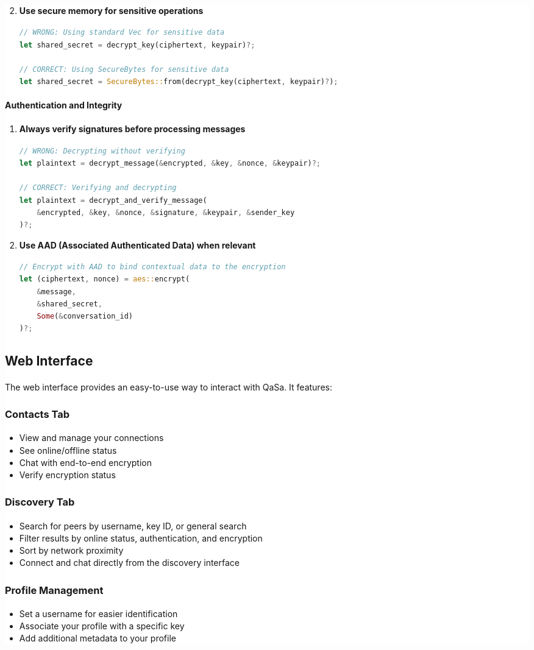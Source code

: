 2. **Use secure memory for sensitive operations**
   ```rust
   // WRONG: Using standard Vec for sensitive data
   let shared_secret = decrypt_key(ciphertext, keypair)?;
   
   // CORRECT: Using SecureBytes for sensitive data
   let shared_secret = SecureBytes::from(decrypt_key(ciphertext, keypair)?);
   ```

#### Authentication and Integrity

1. **Always verify signatures before processing messages**
   ```rust
   // WRONG: Decrypting without verifying
   let plaintext = decrypt_message(&encrypted, &key, &nonce, &keypair)?;
   
   // CORRECT: Verifying and decrypting
   let plaintext = decrypt_and_verify_message(
       &encrypted, &key, &nonce, &signature, &keypair, &sender_key
   )?;
   ```

2. **Use AAD (Associated Authenticated Data) when relevant**
   ```rust
   // Encrypt with AAD to bind contextual data to the encryption
   let (ciphertext, nonce) = aes::encrypt(
       &message, 
       &shared_secret, 
       Some(&conversation_id)
   )?;
   ```

## Web Interface

The web interface provides an easy-to-use way to interact with QaSa. It features:

### Contacts Tab
- View and manage your connections
- See online/offline status
- Chat with end-to-end encryption
- Verify encryption status

### Discovery Tab
- Search for peers by username, key ID, or general search
- Filter results by online status, authentication, and encryption
- Sort by network proximity
- Connect and chat directly from the discovery interface

### Profile Management
- Set a username for easier identification
- Associate your profile with a specific key
- Add additional metadata to your profile
